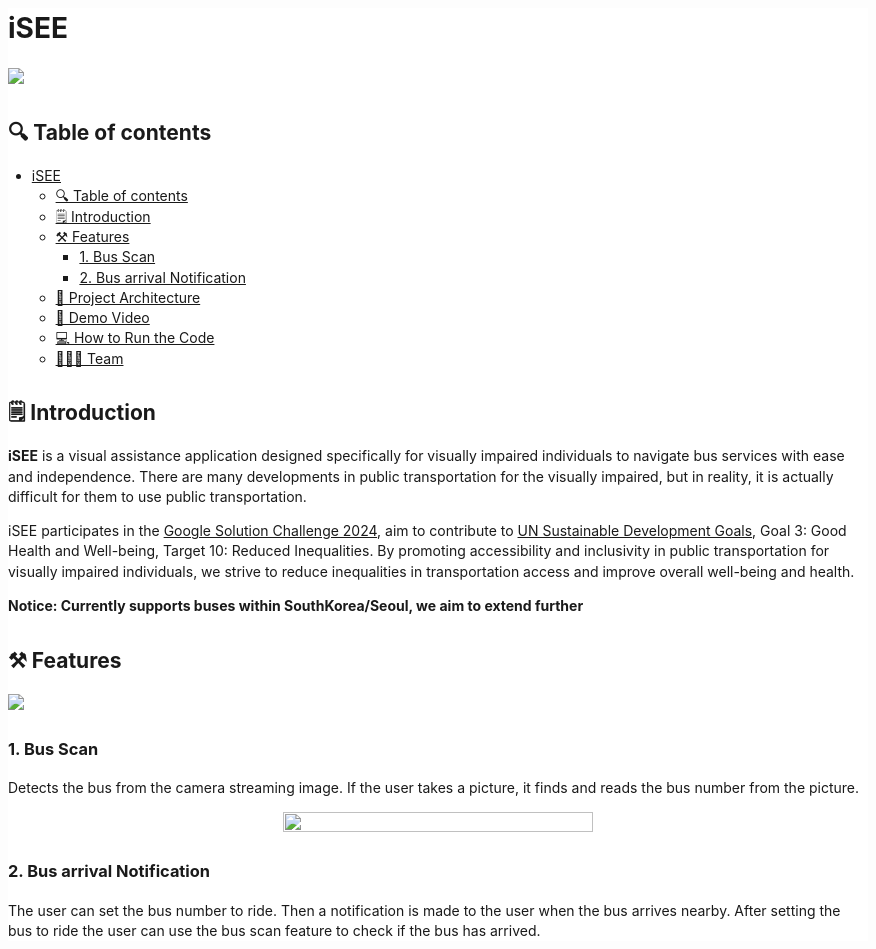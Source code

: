 # iSEE

<img src=https://github.com/GDSC-KU-SolutionChallenge-iSEE/iSEE-Server/assets/55953815/f35fbb8a-286d-47f4-806a-d990493aadcc>

## 🔍 Table of contents
- [iSEE](#isee)
  - [🔍 Table of contents](#-table-of-contents)
  - [🗒️ Introduction](#️-introduction)
  - [⚒️ Features](#️-features)
    - [1. Bus Scan](#1-bus-scan)
    - [2. Bus arrival Notification](#2-bus-arrival-notification)
  - [🧭 Project Architecture](#-project-architecture)
  - [🎥 Demo Video](#-demo-video)
  - [💻 How to Run the Code](#-how-to-run-the-code)
  - [🧑🏻‍💻 Team](#-team)


## 🗒️ Introduction

**iSEE** is a visual assistance application designed specifically for visually impaired individuals to navigate bus services with ease and independence. There are many developments in public transportation for the visually impaired, but in reality, it is actually difficult for them to use public transportation. 

iSEE participates in the [Google Solution Challenge 2024](https://developers.google.com/community/gdsc-solution-challenge), aim to contribute to [UN Sustainable Development Goals](https://www.un.org/sustainabledevelopment/sustainable-development-goals/), Goal 3: Good Health and Well-being, Target 10: Reduced Inequalities. By promoting accessibility and inclusivity in public transportation for visually impaired individuals, we strive to reduce inequalities in transportation access and improve overall well-being and health.

**Notice: Currently supports buses within SouthKorea/Seoul, we aim to extend further**

## ⚒️ Features

<img src=https://github.com/GDSC-KU-SolutionChallenge-iSEE/iSEE-Server/assets/55953815/4344dc13-a2ee-413a-8b1f-579311157393>


### 1. Bus Scan

Detects the bus from the camera streaming image. If the user takes a picture, it finds and reads the bus number from the picture.

<p align="center">
<img src=https://github.com/GDSC-KU-SolutionChallenge-iSEE/iSEE-Server/assets/55953815/21e5f2bf-ddfa-47fe-8638-90a28a76f8b7 width=60% height=60%>
</p>
   
### 2. Bus arrival Notification
    
The user can set the bus number to ride. Then a notification is made to the user when the bus arrives nearby. After setting the bus to ride the user can use the bus scan feature to check if the bus has arrived.
